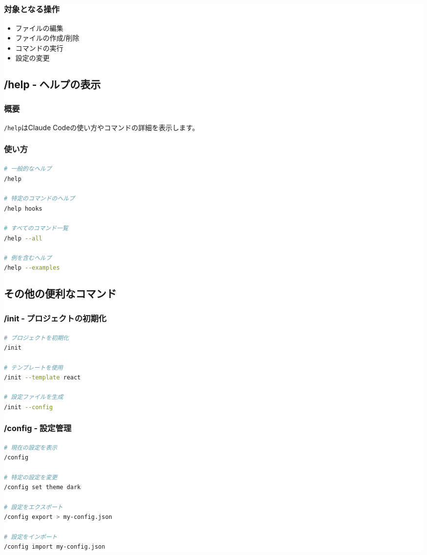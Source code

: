 ### 対象となる操作

- ファイルの編集
- ファイルの作成/削除
- コマンドの実行
- 設定の変更

## /help - ヘルプの表示

### 概要

`/help`はClaude Codeの使い方やコマンドの詳細を表示します。

### 使い方

```bash
# 一般的なヘルプ
/help

# 特定のコマンドのヘルプ
/help hooks

# すべてのコマンド一覧
/help --all

# 例を含むヘルプ
/help --examples
```

## その他の便利なコマンド

### /init - プロジェクトの初期化

```bash
# プロジェクトを初期化
/init

# テンプレートを使用
/init --template react

# 設定ファイルを生成
/init --config
```

### /config - 設定管理

```bash
# 現在の設定を表示
/config

# 特定の設定を変更
/config set theme dark

# 設定をエクスポート
/config export > my-config.json

# 設定をインポート
/config import my-config.json
```
